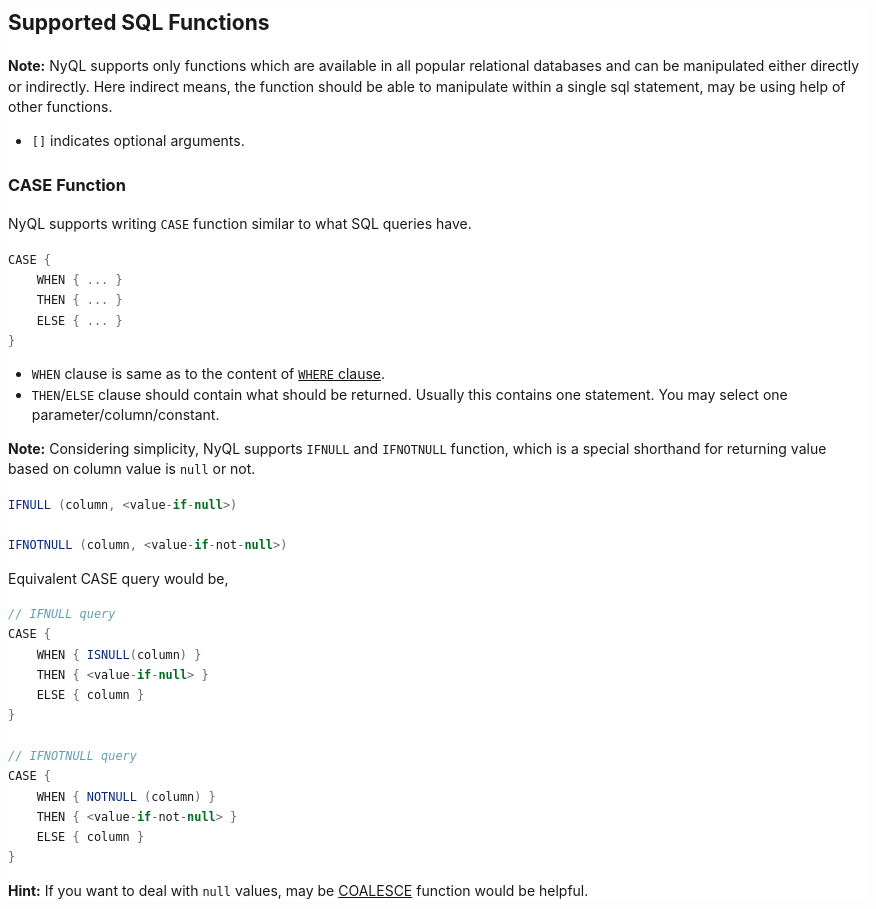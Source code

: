 ## Supported SQL Functions

**Note:** NyQL supports only functions which are available in all popular relational databases
and can be manipulated either directly or indirectly. Here indirect means, the function should be able to
manipulate within a single sql statement, may be using help of other functions.
 
 * `[]` indicates optional arguments.

### CASE Function
NyQL supports writing `CASE` function similar to what SQL queries have.

```groovy
CASE {
    WHEN { ... }
    THEN { ... }
    ELSE { ... }
}
```

 * `WHEN` clause is same as to the content of [`WHERE` clause](clauses.md#where).
 * `THEN`/`ELSE` clause should contain what should be returned. Usually this contains one statement.
 You may select one parameter/column/constant.

__Note:__
 Considering simplicity, NyQL supports `IFNULL` and `IFNOTNULL` function, which is a special shorthand 
 for returning value based on column value is `null` or not.
 
```groovy
IFNULL (column, <value-if-null>)

IFNOTNULL (column, <value-if-not-null>)
```

Equivalent CASE query would be,

```groovy
// IFNULL query
CASE {
    WHEN { ISNULL(column) }
    THEN { <value-if-null> }
    ELSE { column }
}

// IFNOTNULL query
CASE {
    WHEN { NOTNULL (column) }
    THEN { <value-if-not-null> }
    ELSE { column }
}
```

__Hint:__ If you want to deal with `null` values, may be [COALESCE](#other-functions) function would be helpful.
